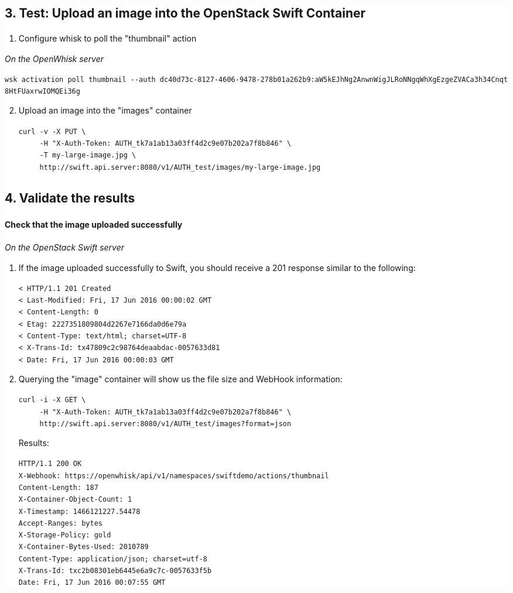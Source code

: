 ## 3. Test: Upload an image into the OpenStack Swift Container
1. Configure whisk to poll the "thumbnail" action

  *On the OpenWhisk server*

  `wsk activation poll thumbnail --auth dc40d73c-8127-4606-9478-278b01a262b9:aW5kEJhNg2AnwnWigJLRoNNgqWhXgEzgeZVACa3h34Cnqt8HtFUaxrwIOMQEi36g`

2. Upload an image into the "images" container
   ```
   curl -v -X PUT \
        -H "X-Auth-Token: AUTH_tk7a1ab13a03ff4d2c9e07b202a7f8b846" \
        -T my-large-image.jpg \
        http://swift.api.server:8080/v1/AUTH_test/images/my-large-image.jpg
   ```

## 4. Validate the results
#### Check that the image uploaded successfully
*On the OpenStack Swift server*
1. If the image uploaded successfully to Swift, you should receive a 201 response similar to the following:
    ```
    < HTTP/1.1 201 Created
    < Last-Modified: Fri, 17 Jun 2016 00:00:02 GMT
    < Content-Length: 0
    < Etag: 2227351809804d2267e7166da0d6e79a
    < Content-Type: text/html; charset=UTF-8
    < X-Trans-Id: tx47809c2c98764deaabdac-0057633d81
    < Date: Fri, 17 Jun 2016 00:00:03 GMT
    ```

2. Querying the "image" container will show us the file size and WebHook information:
    ```
    curl -i -X GET \
         -H "X-Auth-Token: AUTH_tk7a1ab13a03ff4d2c9e07b202a7f8b846" \
         http://swift.api.server:8080/v1/AUTH_test/images?format=json
    ```
    Results:
    ```
    HTTP/1.1 200 OK
    X-Webhook: https://openwhisk/api/v1/namespaces/swiftdemo/actions/thumbnail
    Content-Length: 187
    X-Container-Object-Count: 1
    X-Timestamp: 1466121227.54478
    Accept-Ranges: bytes
    X-Storage-Policy: gold
    X-Container-Bytes-Used: 2010789
    Content-Type: application/json; charset=utf-8
    X-Trans-Id: txc2b08301eb6445e6a9c7c-0057633f5b
    Date: Fri, 17 Jun 2016 00:07:55 GMT

